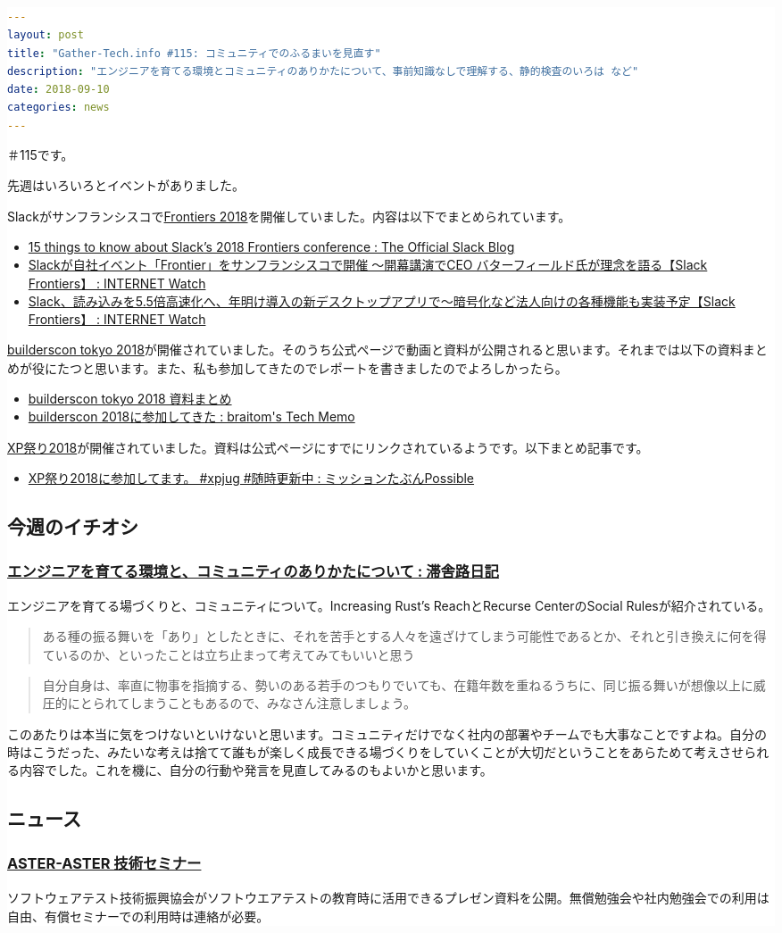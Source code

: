 ```yaml
---
layout: post
title: "Gather-Tech.info #115: コミュニティでのふるまいを見直す"
description: "エンジニアを育てる環境とコミュニティのありかたについて、事前知識なしで理解する、静的検査のいろは など"
date: 2018-09-10
categories: news
---
```


＃115です。

先週はいろいろとイベントがありました。

Slackがサンフランシスコで[Frontiers 2018](https://slackfrontiers.com/san-francisco)を開催していました。内容は以下でまとめられています。

- [15 things to know about Slack’s 2018 Frontiers conference : The Official Slack Blog](https://slackhq.com/15-things-to-know-about-slacks-2018-frontiers-conference)
- [Slackが自社イベント「Frontier」をサンフランシスコで開催 ～開幕講演でCEO バターフィールド氏が理念を語る【Slack Frontiers】 : INTERNET Watch](https://internet.watch.impress.co.jp/docs/event/1141930.html)
- [Slack、読み込みを5.5倍高速化へ、年明け導入の新デスクトップアプリで～暗号化など法人向けの各種機能も実装予定【Slack Frontiers】 : INTERNET Watch](https://internet.watch.impress.co.jp/docs/event/1142032.html)

[builderscon tokyo 2018](https://builderscon.io/tokyo/2018)が開催されていました。そのうち公式ページで動画と資料が公開されると思います。それまでは以下の資料まとめが役にたつと思います。また、私も参加してきたのでレポートを書きましたのでよろしかったら。

- [builderscon tokyo 2018 資料まとめ](https://qiita.com/kou-sy/items/f0a97c524148d7633abe)
- [builderscon 2018に参加してきた : braitom's Tech Memo](https://braitom.hatenablog.com/entry/2018/09/09/223049)

[XP祭り2018](http://xpjug.com/xp2018/)が開催されていました。資料は公式ページにすでにリンクされているようです。以下まとめ記事です。

- [XP祭り2018に参加してます。 #xpjug #随時更新中 : ミッションたぶんPossible](http://takigawa401.hatenablog.com/entry/2018/09/08/104244)

## 今週のイチオシ

### [エンジニアを育てる環境と、コミュニティのありかたについて : 滞舎路日記](https://blog.8-p.info/ja/2018/09/05/being-inclusive/)

エンジニアを育てる場づくりと、コミュニティについて。Increasing Rust’s ReachとRecurse CenterのSocial Rulesが紹介されている。

> ある種の振る舞いを「あり」としたときに、それを苦手とする人々を遠ざけてしまう可能性であるとか、それと引き換えに何を得ているのか、といったことは立ち止まって考えてみてもいいと思う

> 自分自身は、率直に物事を指摘する、勢いのある若手のつもりでいても、在籍年数を重ねるうちに、同じ振る舞いが想像以上に威圧的にとられてしまうこともあるので、みなさん注意しましょう。

このあたりは本当に気をつけないといけないと思います。コミュニティだけでなく社内の部署やチームでも大事なことですよね。自分の時はこうだった、みたいな考えは捨てて誰もが楽しく成長できる場づくりをしていくことが大切だということをあらためて考えさせられる内容でした。これを機に、自分の行動や発言を見直してみるのもよいかと思います。

## ニュース

### [ASTER-ASTER 技術セミナー](http://www.aster.or.jp/business/seminar_text.html)

ソフトウェアテスト技術振興協会がソフトウエアテストの教育時に活用できるプレゼン資料を公開。無償勉強会や社内勉強会での利用は自由、有償セミナーでの利用時は連絡が必要。
